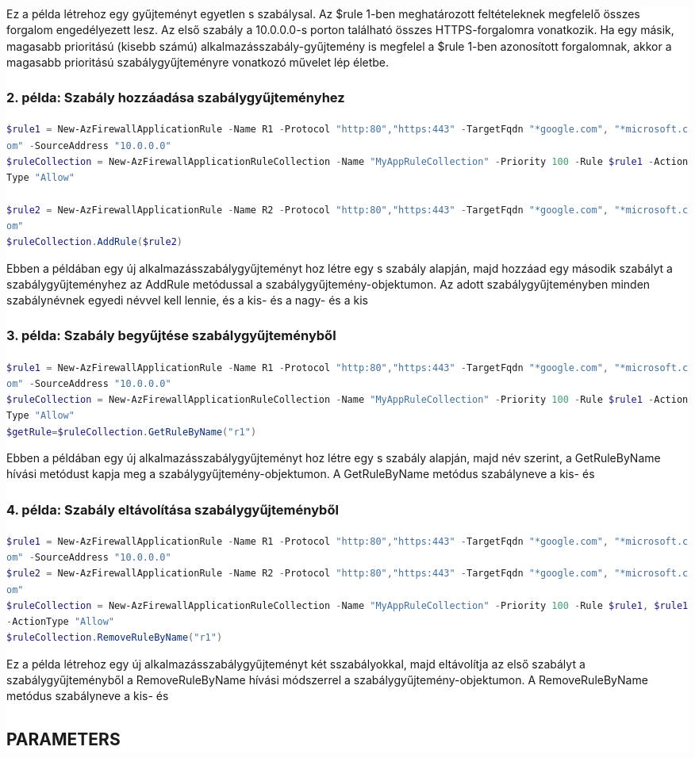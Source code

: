 Ez a példa létrehoz egy gyűjteményt egyetlen s szabálysal. Az $rule 1-ben meghatározott feltételeknek megfelelő összes forgalom engedélyezett lesz.
Az első szabály a 10.0.0.0-s porton található összes HTTPS-forgalomra vonatkozik. Ha egy másik, magasabb prioritású (kisebb számú) alkalmazásszabály-gyűjtemény is megfelel a $rule 1-ben azonosított forgalomnak, akkor a magasabb prioritású szabálygyűjteményre vonatkozó művelet lép életbe. 

### 2. példa: Szabály hozzáadása szabálygyűjteményhez
```powershell
$rule1 = New-AzFirewallApplicationRule -Name R1 -Protocol "http:80","https:443" -TargetFqdn "*google.com", "*microsoft.com" -SourceAddress "10.0.0.0"
$ruleCollection = New-AzFirewallApplicationRuleCollection -Name "MyAppRuleCollection" -Priority 100 -Rule $rule1 -ActionType "Allow"

$rule2 = New-AzFirewallApplicationRule -Name R2 -Protocol "http:80","https:443" -TargetFqdn "*google.com", "*microsoft.com" 
$ruleCollection.AddRule($rule2)
```

Ebben a példában egy új alkalmazásszabálygyűjteményt hoz létre egy s szabály alapján, majd hozzáad egy második szabályt a szabálygyűjteményhez az AddRule metódussal a szabálygyűjtemény-objektumon. Az adott szabálygyűjteményben minden szabálynévnek egyedi névvel kell lennie, és a kis- és a nagy- és a kis

### 3. példa: Szabály begyűjtése szabálygyűjteményből
```powershell
$rule1 = New-AzFirewallApplicationRule -Name R1 -Protocol "http:80","https:443" -TargetFqdn "*google.com", "*microsoft.com" -SourceAddress "10.0.0.0"
$ruleCollection = New-AzFirewallApplicationRuleCollection -Name "MyAppRuleCollection" -Priority 100 -Rule $rule1 -ActionType "Allow"
$getRule=$ruleCollection.GetRuleByName("r1")
```

Ebben a példában egy új alkalmazásszabálygyűjteményt hoz létre egy s szabály alapján, majd név szerint, a GetRuleByName hívási metódust kapja meg a szabálygyűjtemény-objektumon. A GetRuleByName metódus szabályneve a kis- és

### 4. példa: Szabály eltávolítása szabálygyűjteményből
```powershell
$rule1 = New-AzFirewallApplicationRule -Name R1 -Protocol "http:80","https:443" -TargetFqdn "*google.com", "*microsoft.com" -SourceAddress "10.0.0.0"
$rule2 = New-AzFirewallApplicationRule -Name R2 -Protocol "http:80","https:443" -TargetFqdn "*google.com", "*microsoft.com" 
$ruleCollection = New-AzFirewallApplicationRuleCollection -Name "MyAppRuleCollection" -Priority 100 -Rule $rule1, $rule1 -ActionType "Allow"
$ruleCollection.RemoveRuleByName("r1")
```

Ez a példa létrehoz egy új alkalmazásszabálygyűjteményt két sszabályokkal, majd eltávolítja az első szabályt a szabálygyűjteményből a RemoveRuleByName hívási módszerrel a szabálygyűjtemény-objektumon. A RemoveRuleByName metódus szabályneve a kis- és

## PARAMETERS
